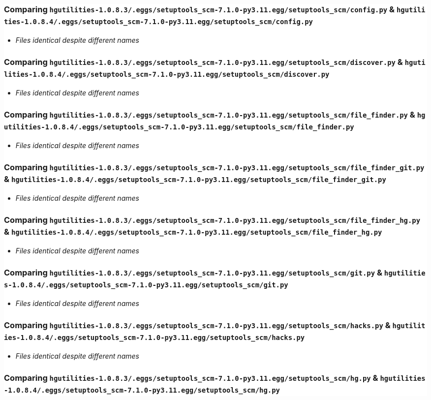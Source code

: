 ### Comparing `hgutilities-1.0.8.3/.eggs/setuptools_scm-7.1.0-py3.11.egg/setuptools_scm/config.py` & `hgutilities-1.0.8.4/.eggs/setuptools_scm-7.1.0-py3.11.egg/setuptools_scm/config.py`

 * *Files identical despite different names*

### Comparing `hgutilities-1.0.8.3/.eggs/setuptools_scm-7.1.0-py3.11.egg/setuptools_scm/discover.py` & `hgutilities-1.0.8.4/.eggs/setuptools_scm-7.1.0-py3.11.egg/setuptools_scm/discover.py`

 * *Files identical despite different names*

### Comparing `hgutilities-1.0.8.3/.eggs/setuptools_scm-7.1.0-py3.11.egg/setuptools_scm/file_finder.py` & `hgutilities-1.0.8.4/.eggs/setuptools_scm-7.1.0-py3.11.egg/setuptools_scm/file_finder.py`

 * *Files identical despite different names*

### Comparing `hgutilities-1.0.8.3/.eggs/setuptools_scm-7.1.0-py3.11.egg/setuptools_scm/file_finder_git.py` & `hgutilities-1.0.8.4/.eggs/setuptools_scm-7.1.0-py3.11.egg/setuptools_scm/file_finder_git.py`

 * *Files identical despite different names*

### Comparing `hgutilities-1.0.8.3/.eggs/setuptools_scm-7.1.0-py3.11.egg/setuptools_scm/file_finder_hg.py` & `hgutilities-1.0.8.4/.eggs/setuptools_scm-7.1.0-py3.11.egg/setuptools_scm/file_finder_hg.py`

 * *Files identical despite different names*

### Comparing `hgutilities-1.0.8.3/.eggs/setuptools_scm-7.1.0-py3.11.egg/setuptools_scm/git.py` & `hgutilities-1.0.8.4/.eggs/setuptools_scm-7.1.0-py3.11.egg/setuptools_scm/git.py`

 * *Files identical despite different names*

### Comparing `hgutilities-1.0.8.3/.eggs/setuptools_scm-7.1.0-py3.11.egg/setuptools_scm/hacks.py` & `hgutilities-1.0.8.4/.eggs/setuptools_scm-7.1.0-py3.11.egg/setuptools_scm/hacks.py`

 * *Files identical despite different names*

### Comparing `hgutilities-1.0.8.3/.eggs/setuptools_scm-7.1.0-py3.11.egg/setuptools_scm/hg.py` & `hgutilities-1.0.8.4/.eggs/setuptools_scm-7.1.0-py3.11.egg/setuptools_scm/hg.py`
